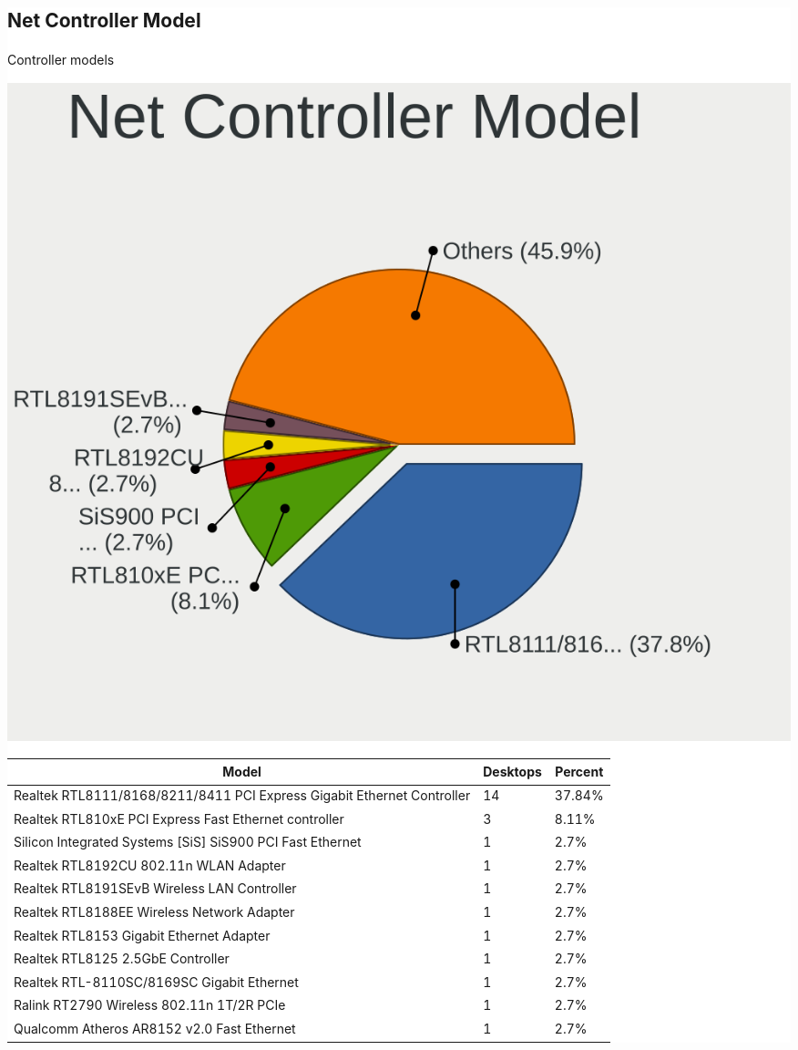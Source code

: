 Net Controller Model
--------------------

Controller models

![Net Controller Model](./images/pie_chart/net_model.svg)


| Model                                                                     | Desktops | Percent |
|---------------------------------------------------------------------------|----------|---------|
| Realtek RTL8111/8168/8211/8411 PCI Express Gigabit Ethernet Controller    | 14       | 37.84%  |
| Realtek RTL810xE PCI Express Fast Ethernet controller                     | 3        | 8.11%   |
| Silicon Integrated Systems [SiS] SiS900 PCI Fast Ethernet                 | 1        | 2.7%    |
| Realtek RTL8192CU 802.11n WLAN Adapter                                    | 1        | 2.7%    |
| Realtek RTL8191SEvB Wireless LAN Controller                               | 1        | 2.7%    |
| Realtek RTL8188EE Wireless Network Adapter                                | 1        | 2.7%    |
| Realtek RTL8153 Gigabit Ethernet Adapter                                  | 1        | 2.7%    |
| Realtek RTL8125 2.5GbE Controller                                         | 1        | 2.7%    |
| Realtek RTL-8110SC/8169SC Gigabit Ethernet                                | 1        | 2.7%    |
| Ralink RT2790 Wireless 802.11n 1T/2R PCIe                                 | 1        | 2.7%    |
| Qualcomm Atheros AR8152 v2.0 Fast Ethernet                                | 1        | 2.7%    |
